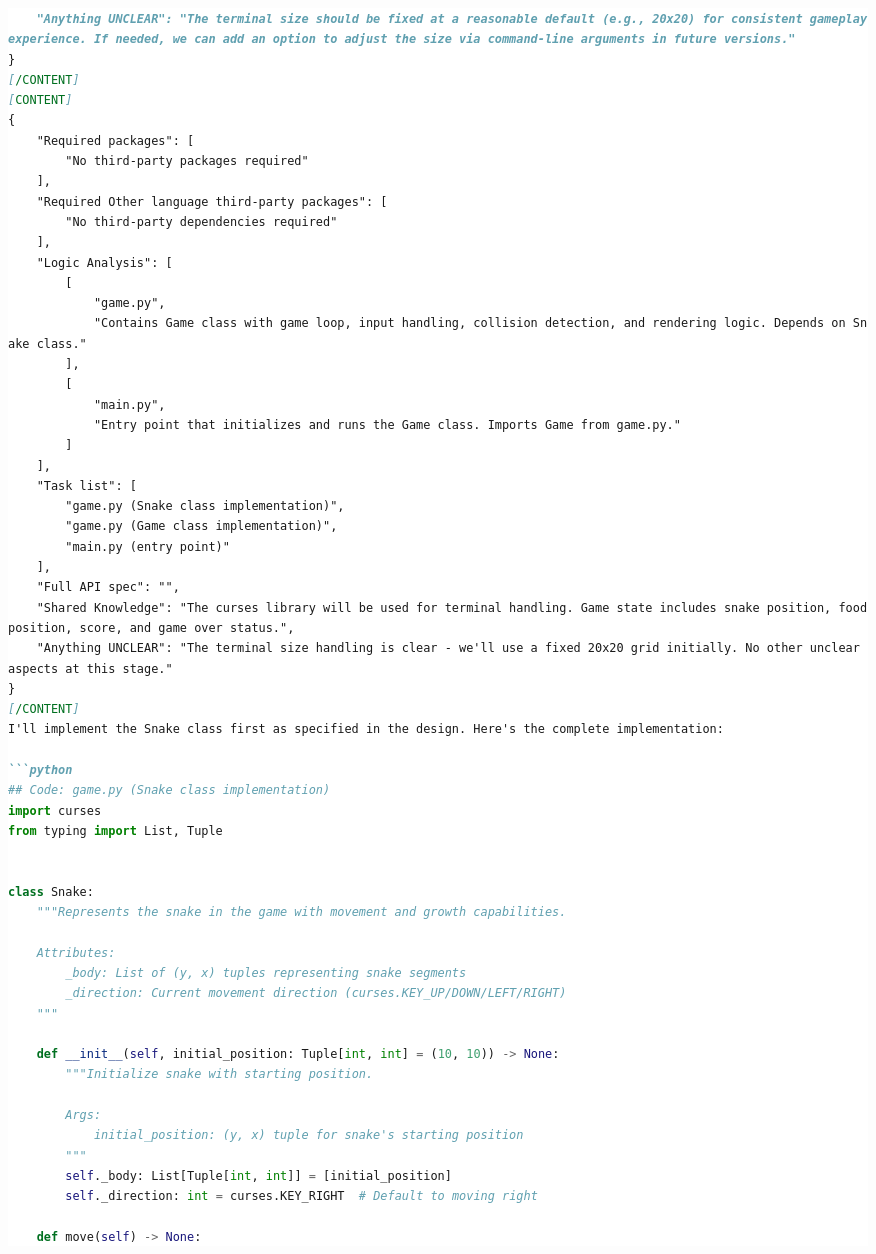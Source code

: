 ```Markdown
    "Anything UNCLEAR": "The terminal size should be fixed at a reasonable default (e.g., 20x20) for consistent gameplay experience. If needed, we can add an option to adjust the size via command-line arguments in future versions."
}
[/CONTENT]
[CONTENT]
{
    "Required packages": [
        "No third-party packages required"
    ],
    "Required Other language third-party packages": [
        "No third-party dependencies required"
    ],
    "Logic Analysis": [
        [
            "game.py",
            "Contains Game class with game loop, input handling, collision detection, and rendering logic. Depends on Snake class."
        ],
        [
            "main.py",
            "Entry point that initializes and runs the Game class. Imports Game from game.py."
        ]
    ],
    "Task list": [
        "game.py (Snake class implementation)",
        "game.py (Game class implementation)",
        "main.py (entry point)"
    ],
    "Full API spec": "",
    "Shared Knowledge": "The curses library will be used for terminal handling. Game state includes snake position, food position, score, and game over status.",
    "Anything UNCLEAR": "The terminal size handling is clear - we'll use a fixed 20x20 grid initially. No other unclear aspects at this stage."
}
[/CONTENT]
I'll implement the Snake class first as specified in the design. Here's the complete implementation:

```python
## Code: game.py (Snake class implementation)
import curses
from typing import List, Tuple


class Snake:
    """Represents the snake in the game with movement and growth capabilities.

    Attributes:
        _body: List of (y, x) tuples representing snake segments
        _direction: Current movement direction (curses.KEY_UP/DOWN/LEFT/RIGHT)
    """

    def __init__(self, initial_position: Tuple[int, int] = (10, 10)) -> None:
        """Initialize snake with starting position.

        Args:
            initial_position: (y, x) tuple for snake's starting position
        """
        self._body: List[Tuple[int, int]] = [initial_position]
        self._direction: int = curses.KEY_RIGHT  # Default to moving right

    def move(self) -> None:
```